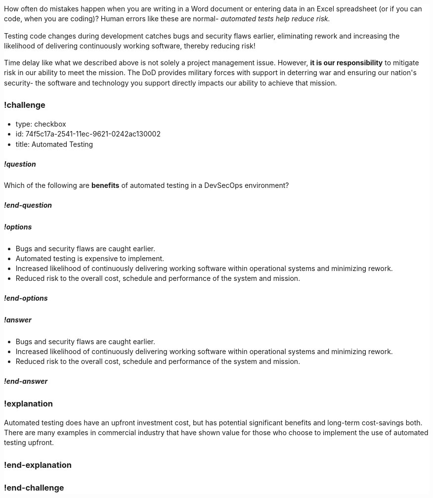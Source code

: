 How often do mistakes happen when you are writing in a Word document or entering data in an Excel spreadsheet (or if you can code, when you are coding)? Human errors like these are normal- _automated tests help reduce risk._ 

Testing code changes during development catches bugs and security flaws earlier, eliminating rework and increasing the likelihood of delivering continuously working software, thereby reducing risk!

Time delay like what we described above is not solely a project management issue. However, **it is our responsibility** to mitigate risk in our ability to meet the mission. The DoD provides military forces with support in deterring war and ensuring our nation's security- the software and technology you support directly impacts our ability to achieve that mission.





### !challenge

* type: checkbox
* id: 74f5c17a-2541-11ec-9621-0242ac130002
* title: Automated Testing



##### !question

Which of the following are **benefits** of automated testing in a DevSecOps environment?

##### !end-question

##### !options
* Bugs and security flaws are caught earlier.
* Automated testing is expensive to implement. 
* Increased likelihood of continuously delivering working software within operational systems and minimizing rework.
* Reduced risk to the overall cost, schedule and performance of the system and mission.
##### !end-options

##### !answer
* Bugs and security flaws are caught earlier.
* Increased likelihood of continuously delivering working software within operational systems and minimizing rework.
* Reduced risk to the overall cost, schedule and performance of the system and mission.
##### !end-answer

### !explanation
Automated testing does have an upfront investment cost, but has potential significant benefits and long-term cost-savings both. There are many examples in commercial industry that have shown value for those who choose to implement the use  of automated testing upfront.
### !end-explanation






### !end-challenge
